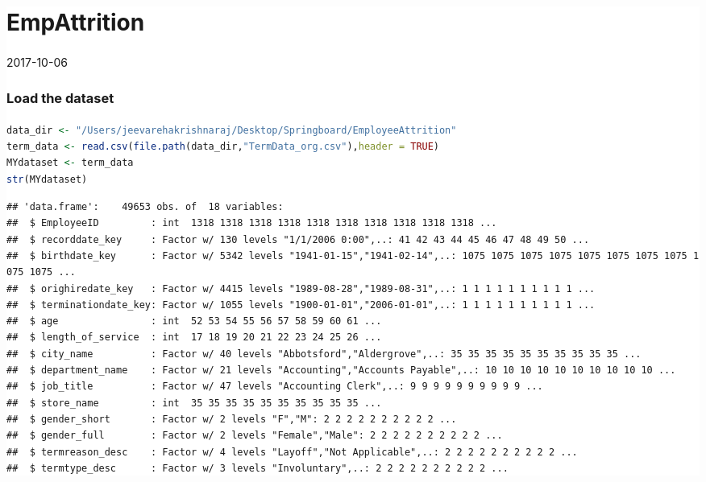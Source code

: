 EmpAttrition
================
2017-10-06

### Load the dataset

``` r
data_dir <- "/Users/jeevarehakrishnaraj/Desktop/Springboard/EmployeeAttrition"
term_data <- read.csv(file.path(data_dir,"TermData_org.csv"),header = TRUE)
MYdataset <- term_data
str(MYdataset)
```

    ## 'data.frame':    49653 obs. of  18 variables:
    ##  $ EmployeeID         : int  1318 1318 1318 1318 1318 1318 1318 1318 1318 1318 ...
    ##  $ recorddate_key     : Factor w/ 130 levels "1/1/2006 0:00",..: 41 42 43 44 45 46 47 48 49 50 ...
    ##  $ birthdate_key      : Factor w/ 5342 levels "1941-01-15","1941-02-14",..: 1075 1075 1075 1075 1075 1075 1075 1075 1075 1075 ...
    ##  $ orighiredate_key   : Factor w/ 4415 levels "1989-08-28","1989-08-31",..: 1 1 1 1 1 1 1 1 1 1 ...
    ##  $ terminationdate_key: Factor w/ 1055 levels "1900-01-01","2006-01-01",..: 1 1 1 1 1 1 1 1 1 1 ...
    ##  $ age                : int  52 53 54 55 56 57 58 59 60 61 ...
    ##  $ length_of_service  : int  17 18 19 20 21 22 23 24 25 26 ...
    ##  $ city_name          : Factor w/ 40 levels "Abbotsford","Aldergrove",..: 35 35 35 35 35 35 35 35 35 35 ...
    ##  $ department_name    : Factor w/ 21 levels "Accounting","Accounts Payable",..: 10 10 10 10 10 10 10 10 10 10 ...
    ##  $ job_title          : Factor w/ 47 levels "Accounting Clerk",..: 9 9 9 9 9 9 9 9 9 9 ...
    ##  $ store_name         : int  35 35 35 35 35 35 35 35 35 35 ...
    ##  $ gender_short       : Factor w/ 2 levels "F","M": 2 2 2 2 2 2 2 2 2 2 ...
    ##  $ gender_full        : Factor w/ 2 levels "Female","Male": 2 2 2 2 2 2 2 2 2 2 ...
    ##  $ termreason_desc    : Factor w/ 4 levels "Layoff","Not Applicable",..: 2 2 2 2 2 2 2 2 2 2 ...
    ##  $ termtype_desc      : Factor w/ 3 levels "Involuntary",..: 2 2 2 2 2 2 2 2 2 2 ...